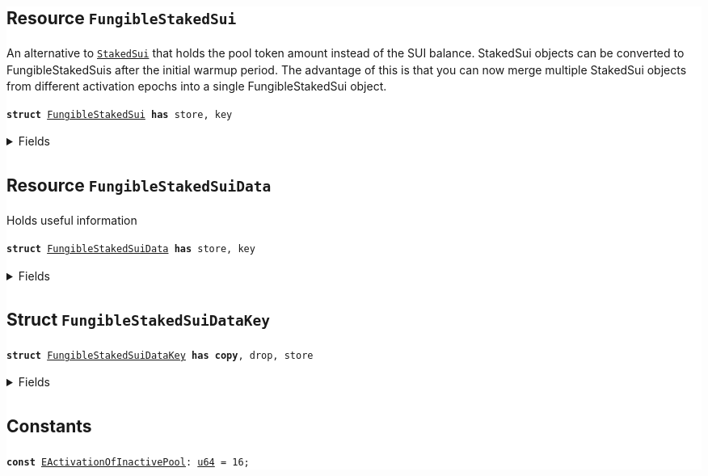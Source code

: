 ## Resource `FungibleStakedSui`

An alternative to <code><a href="staking_pool.md#0x3_staking_pool_StakedSui">StakedSui</a></code> that holds the pool token amount instead of the SUI balance.
StakedSui objects can be converted to FungibleStakedSuis after the initial warmup period.
The advantage of this is that you can now merge multiple StakedSui objects from different
activation epochs into a single FungibleStakedSui object.


<pre><code><b>struct</b> <a href="staking_pool.md#0x3_staking_pool_FungibleStakedSui">FungibleStakedSui</a> <b>has</b> store, key
</code></pre>



<details><summary>Fields</summary></details>

<a name="0x3_staking_pool_FungibleStakedSuiData"></a>

## Resource `FungibleStakedSuiData`

Holds useful information


<pre><code><b>struct</b> <a href="staking_pool.md#0x3_staking_pool_FungibleStakedSuiData">FungibleStakedSuiData</a> <b>has</b> store, key
</code></pre>



<details><summary>Fields</summary></details>

<a name="0x3_staking_pool_FungibleStakedSuiDataKey"></a>

## Struct `FungibleStakedSuiDataKey`



<pre><code><b>struct</b> <a href="staking_pool.md#0x3_staking_pool_FungibleStakedSuiDataKey">FungibleStakedSuiDataKey</a> <b>has</b> <b>copy</b>, drop, store
</code></pre>



<details><summary>Fields</summary></details>

<a name="@Constants_0"></a>

## Constants


<a name="0x3_staking_pool_EActivationOfInactivePool"></a>



<pre><code><b>const</b> <a href="staking_pool.md#0x3_staking_pool_EActivationOfInactivePool">EActivationOfInactivePool</a>: <a href="../move-stdlib/u64.md#0x1_u64">u64</a> = 16;
</code></pre>


